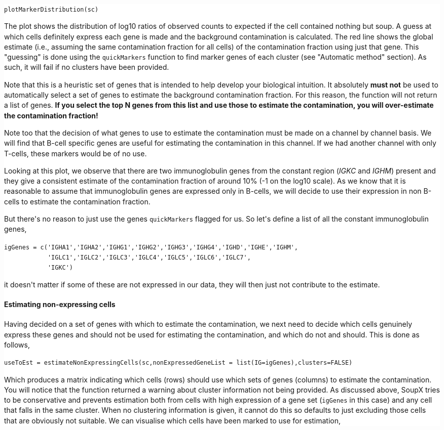 ```{r inferNonExpressed}
plotMarkerDistribution(sc)
```

The plot shows the distribution of log10 ratios of observed counts to expected if the cell contained nothing but soup.  A guess at which cells definitely express each gene is made and the background contamination is calculated.  The red line shows the global estimate (i.e., assuming the same contamination fraction for all cells) of the contamination fraction using just that gene.  This "guessing" is done using the `quickMarkers` function to find marker genes of each cluster (see "Automatic method" section).  As such, it will fail if no clusters have been provided.

Note that this is a heuristic set of genes that is intended to help develop your biological intuition.  It absolutely **must not** be used to automatically select a set of genes to estimate the background contamination fraction.  For this reason, the function will not return a list of genes.  **If you select the top N genes from this list and use those to estimate the contamination, you will over-estimate the contamination fraction!**

Note too that the decision of what genes to use to estimate the contamination must be made on a channel by channel basis.  We will find that B-cell specific genes are useful for estimating the contamination in this channel.  If we had another channel with only T-cells, these markers would be of no use.

Looking at this plot, we observe that there are two immunoglobulin genes from the constant region (_IGKC_ and _IGHM_) present and they give a consistent estimate of the contamination fraction of around 10% (-1 on the log10 scale).  As we know that it is reasonable to assume that immunoglobulin genes are expressed only in B-cells, we will decide to use their expression in non B-cells to estimate the contamination fraction.

But there's no reason to just use the genes `quickMarkers` flagged for us.  So let's define a list of all the constant immunoglobulin genes, 

```{r igGenes}
igGenes = c('IGHA1','IGHA2','IGHG1','IGHG2','IGHG3','IGHG4','IGHD','IGHE','IGHM',
            'IGLC1','IGLC2','IGLC3','IGLC4','IGLC5','IGLC6','IGLC7',
            'IGKC')
```

it doesn't matter if some of these are not expressed in our data, they will then just not contribute to the estimate.

#### Estimating non-expressing cells

Having decided on a set of genes with which to estimate the contamination, we next need to decide which cells genuinely express these genes and should not be used for estimating the contamination, and which do not and should.  This is done as follows,

```{r calculateNullMatrix}
useToEst = estimateNonExpressingCells(sc,nonExpressedGeneList = list(IG=igGenes),clusters=FALSE)
```

Which produces a matrix indicating which cells (rows) should use which sets of genes (columns) to estimate the contamination.  You will notice that the function returned a warning about cluster information not being provided.  As discussed above, SoupX tries to be conservative and prevents estimation both from cells with high expression of a gene set (`igGenes` in this case) and any cell that falls in the same cluster.  When no clustering information is given, it cannot do this so defaults to just excluding those cells that are obviously not suitable.  We can visualise which cells have been marked to use for estimation,
